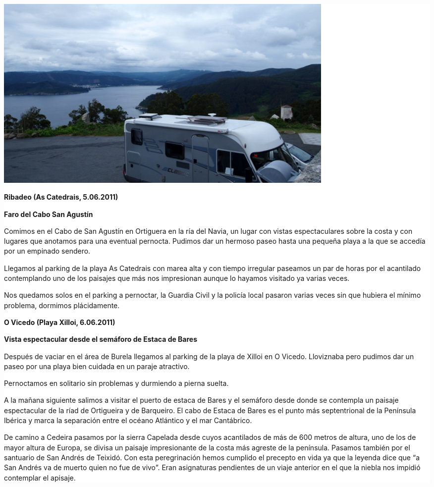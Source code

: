 
 ![Vista espectacular desde el semáforo de Estaca de Bares](resources/p6070796300x169.jpg)

**Ribadeo (As Catedrais, 5.06.2011)**

**Faro del Cabo San Agustín**

Comimos en el Cabo de San Agustín en Ortiguera en la ría del Navia, un lugar con vistas espectaculares sobre la costa y con lugares que anotamos para una eventual pernocta. Pudimos dar un hermoso paseo hasta una pequeña playa a la que se accedía por un empinado sendero.

Llegamos al parking de la playa As Catedrais con marea alta y con tiempo irregular paseamos un par de horas por el acantilado contemplando uno de los paisajes que más nos impresionan aunque lo hayamos visitado ya varias veces.

Nos quedamos solos en el parking a pernoctar, la Guardia Civil y la policía local pasaron varias veces sin que hubiera el mínimo problema, dormimos plácidamente.

**O Vicedo (Playa Xilloi, 6.06.2011)**

**Vista espectacular desde el semáforo de Estaca de Bares**

Después de vaciar en el área de Burela llegamos al parking de la playa de Xilloi en O Vicedo. Lloviznaba pero pudimos dar un paseo por una playa bien cuidada en un paraje atractivo.

Pernoctamos en solitario sin problemas y durmiendo a pierna suelta.

A la mañana siguiente salimos a visitar el puerto de estaca de Bares y el semáforo desde donde se contempla un paisaje espectacular de la ríad de Ortigueira y de Barqueiro. El cabo de Estaca de Bares es el punto más septentrional de la Península Ibérica y marca la separación entre el océano Atlántico y el mar Cantábrico.

De camino a Cedeira pasamos por la sierra Capelada desde cuyos acantilados de más de 600 metros de altura, uno de los de mayor altura de Europa, se divisa un paisaje impresionante de la costa más agreste de la península. Pasamos también por el santuario de San Andrés de Teixidó. Con esta peregrinación hemos cumplido el precepto en vida ya que la leyenda dice que “a San Andrés va de muerto quien no fue de vivo”. Eran asignaturas pendientes de un viaje anterior en el que la niebla nos impidió contemplar el apisaje.
